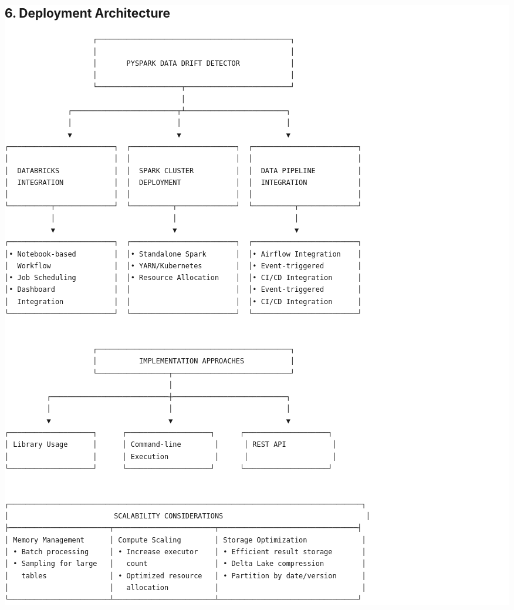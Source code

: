 
## 6. Deployment Architecture

```
                     ┌──────────────────────────────────────────────┐
                     │                                              │
                     │       PYSPARK DATA DRIFT DETECTOR            │
                     │                                              │
                     └────────────────────┬─────────────────────────┘
                                          │
               ┌─────────────────────────┬┴────────────────────────┐
               │                         │                         │
               ▼                         ▼                         ▼
┌─────────────────────────┐  ┌─────────────────────────┐  ┌─────────────────────────┐
│                         │  │                         │  │                         │
│  DATABRICKS             │  │  SPARK CLUSTER          │  │  DATA PIPELINE          │
│  INTEGRATION            │  │  DEPLOYMENT             │  │  INTEGRATION            │
│                         │  │                         │  │                         │
└──────────┬──────────────┘  └──────────┬──────────────┘  └──────────┬──────────────┘
           │                            │                            │
           ▼                            ▼                            ▼
┌─────────────────────────┐  ┌─────────────────────────┐  ┌─────────────────────────┐
│• Notebook-based         │  │• Standalone Spark       │  │• Airflow Integration    │
│  Workflow               │  │• YARN/Kubernetes        │  │• Event-triggered        │
│• Job Scheduling         │  │• Resource Allocation    │  │• CI/CD Integration      │
│• Dashboard              │  │                         │  │• Event-triggered        │
│  Integration            │  │                         │  │• CI/CD Integration      │
└─────────────────────────┘  └─────────────────────────┘  └─────────────────────────┘


                     ┌──────────────────────────────────────────────┐
                     │          IMPLEMENTATION APPROACHES           │
                     └─────────────────┬────────────────────────────┘
                                       │
          ┌────────────────────────────┼───────────────────────────┐
          │                            │                           │
          ▼                            ▼                           ▼
┌────────────────────┐      ┌────────────────────┐      ┌────────────────────┐
│ Library Usage      │      │ Command-line        │      │ REST API           │
│                    │      │ Execution           │      │                    │
└────────────────────┘      └────────────────────┘      └────────────────────┘


┌────────────────────────────────────────────────────────────────────────────────────┐
│                         SCALABILITY CONSIDERATIONS                                  │
├────────────────────────┬────────────────────────┬─────────────────────────────────┤
│ Memory Management      │ Compute Scaling        │ Storage Optimization             │
│ • Batch processing     │ • Increase executor    │ • Efficient result storage       │
│ • Sampling for large   │   count                │ • Delta Lake compression         │
│   tables               │ • Optimized resource   │ • Partition by date/version      │
│                        │   allocation           │                                  │
└────────────────────────┴────────────────────────┴─────────────────────────────────┘
```
